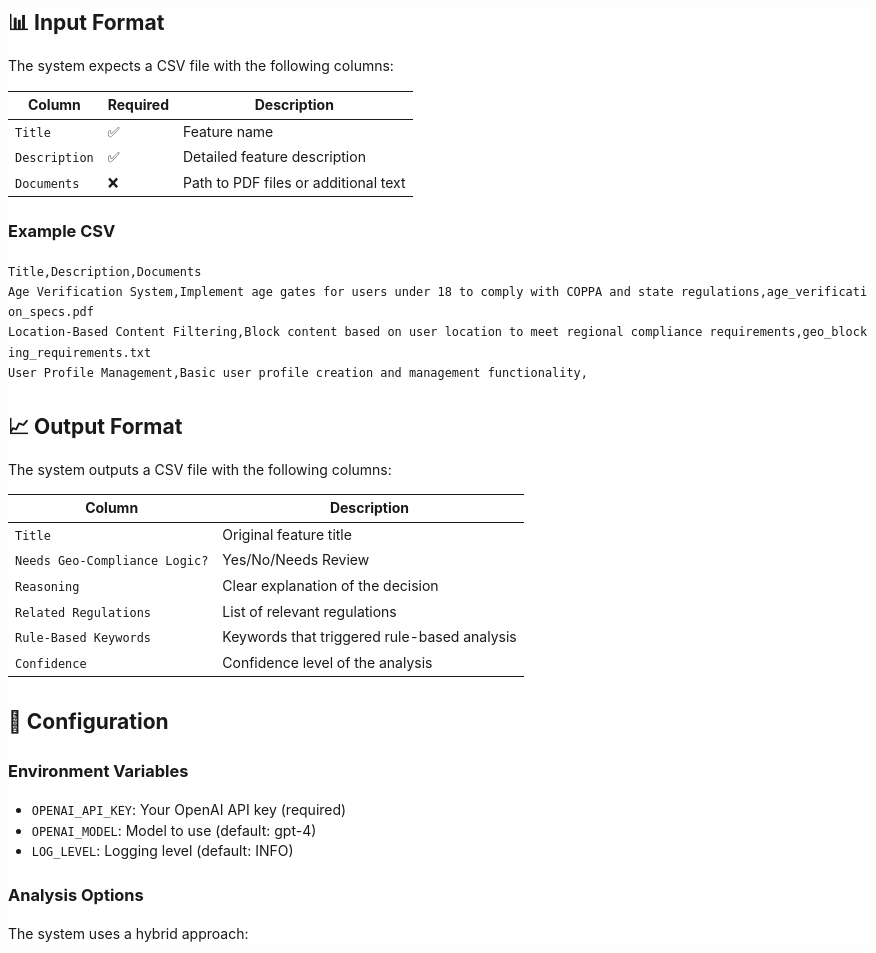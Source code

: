 ## 📊 Input Format

The system expects a CSV file with the following columns:

| Column | Required | Description |
|--------|----------|-------------|
| `Title` | ✅ | Feature name |
| `Description` | ✅ | Detailed feature description |
| `Documents` | ❌ | Path to PDF files or additional text |

### Example CSV

```csv
Title,Description,Documents
Age Verification System,Implement age gates for users under 18 to comply with COPPA and state regulations,age_verification_specs.pdf
Location-Based Content Filtering,Block content based on user location to meet regional compliance requirements,geo_blocking_requirements.txt
User Profile Management,Basic user profile creation and management functionality,
```

## 📈 Output Format

The system outputs a CSV file with the following columns:

| Column | Description |
|--------|-------------|
| `Title` | Original feature title |
| `Needs Geo-Compliance Logic?` | Yes/No/Needs Review |
| `Reasoning` | Clear explanation of the decision |
| `Related Regulations` | List of relevant regulations |
| `Rule-Based Keywords` | Keywords that triggered rule-based analysis |
| `Confidence` | Confidence level of the analysis |

## 🔧 Configuration

### Environment Variables

- `OPENAI_API_KEY`: Your OpenAI API key (required)
- `OPENAI_MODEL`: Model to use (default: gpt-4)
- `LOG_LEVEL`: Logging level (default: INFO)

### Analysis Options

The system uses a hybrid approach:
